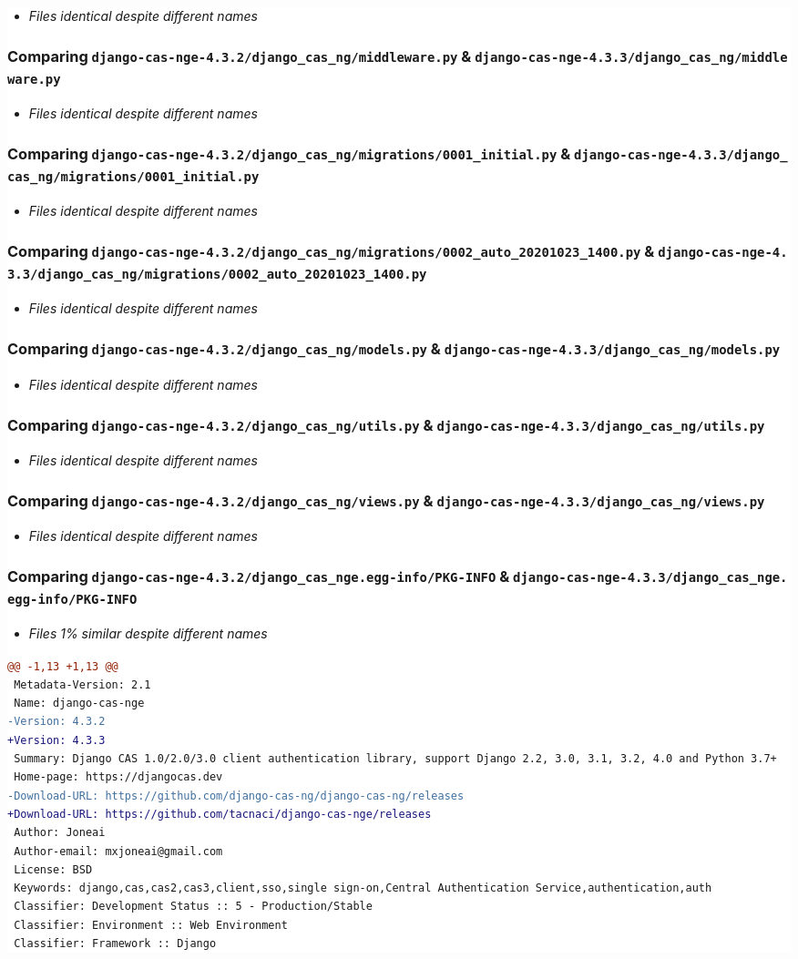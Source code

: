  * *Files identical despite different names*

### Comparing `django-cas-nge-4.3.2/django_cas_ng/middleware.py` & `django-cas-nge-4.3.3/django_cas_ng/middleware.py`

 * *Files identical despite different names*

### Comparing `django-cas-nge-4.3.2/django_cas_ng/migrations/0001_initial.py` & `django-cas-nge-4.3.3/django_cas_ng/migrations/0001_initial.py`

 * *Files identical despite different names*

### Comparing `django-cas-nge-4.3.2/django_cas_ng/migrations/0002_auto_20201023_1400.py` & `django-cas-nge-4.3.3/django_cas_ng/migrations/0002_auto_20201023_1400.py`

 * *Files identical despite different names*

### Comparing `django-cas-nge-4.3.2/django_cas_ng/models.py` & `django-cas-nge-4.3.3/django_cas_ng/models.py`

 * *Files identical despite different names*

### Comparing `django-cas-nge-4.3.2/django_cas_ng/utils.py` & `django-cas-nge-4.3.3/django_cas_ng/utils.py`

 * *Files identical despite different names*

### Comparing `django-cas-nge-4.3.2/django_cas_ng/views.py` & `django-cas-nge-4.3.3/django_cas_ng/views.py`

 * *Files identical despite different names*

### Comparing `django-cas-nge-4.3.2/django_cas_nge.egg-info/PKG-INFO` & `django-cas-nge-4.3.3/django_cas_nge.egg-info/PKG-INFO`

 * *Files 1% similar despite different names*

```diff
@@ -1,13 +1,13 @@
 Metadata-Version: 2.1
 Name: django-cas-nge
-Version: 4.3.2
+Version: 4.3.3
 Summary: Django CAS 1.0/2.0/3.0 client authentication library, support Django 2.2, 3.0, 3.1, 3.2, 4.0 and Python 3.7+
 Home-page: https://djangocas.dev
-Download-URL: https://github.com/django-cas-ng/django-cas-ng/releases
+Download-URL: https://github.com/tacnaci/django-cas-nge/releases
 Author: Joneai
 Author-email: mxjoneai@gmail.com
 License: BSD
 Keywords: django,cas,cas2,cas3,client,sso,single sign-on,Central Authentication Service,authentication,auth
 Classifier: Development Status :: 5 - Production/Stable
 Classifier: Environment :: Web Environment
 Classifier: Framework :: Django
```
